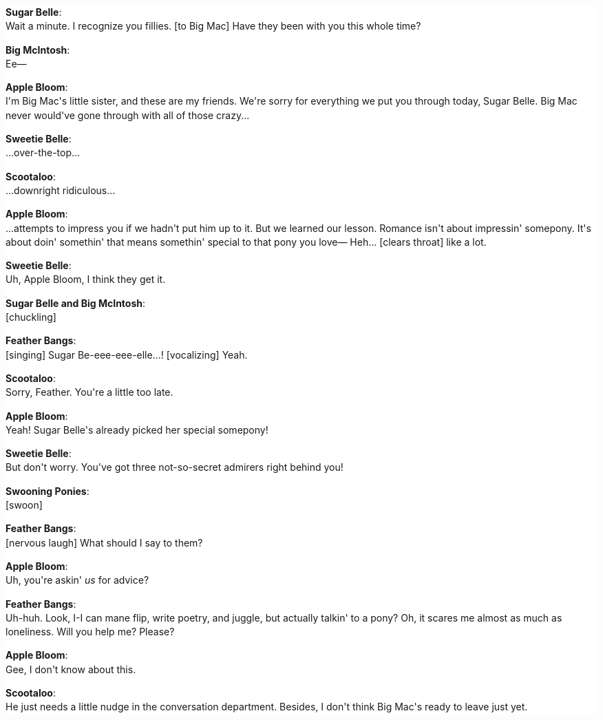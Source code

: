 **Sugar Belle**:  
Wait a minute. I recognize you fillies. [to Big Mac] Have they been with you this whole time?

**Big McIntosh**:  
Ee—

**Apple Bloom**:  
I'm Big Mac's little sister, and these are my friends. We're sorry for everything we put you through today, Sugar Belle. Big Mac never would've gone through with all of those crazy...

**Sweetie Belle**:  
...over-the-top...

**Scootaloo**:  
...downright ridiculous...

**Apple Bloom**:  
...attempts to impress you if we hadn't put him up to it. But we learned our lesson. Romance isn't about impressin' somepony. It's about doin' somethin' that means somethin' special to that pony you love— Heh... [clears throat] like a lot.

**Sweetie Belle**:  
Uh, Apple Bloom, I think they get it.

**Sugar Belle and Big McIntosh**:  
[chuckling]

**Feather Bangs**:  
[singing] Sugar Be-eee-eee-elle...! [vocalizing] Yeah.

**Scootaloo**:  
Sorry, Feather. You're a little too late.

**Apple Bloom**:  
Yeah! Sugar Belle's already picked her special somepony!

**Sweetie Belle**:  
But don't worry. You've got three not-so-secret admirers right behind you!

**Swooning Ponies**:  
[swoon]

**Feather Bangs**:  
[nervous laugh] What should I say to them?

**Apple Bloom**:  
Uh, you're askin' *us* for advice?

**Feather Bangs**:  
Uh-huh. Look, I-I can mane flip, write poetry, and juggle, but actually talkin' to a pony? Oh, it scares me almost as much as loneliness. Will you help me? Please?

**Apple Bloom**:  
Gee, I don't know about this.

**Scootaloo**:  
He just needs a little nudge in the conversation department. Besides, I don't think Big Mac's ready to leave just yet.
